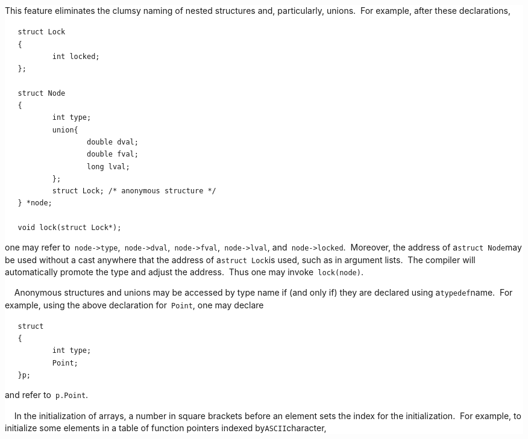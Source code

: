 This feature eliminates the clumsy naming of nested structures
and, particularly, unions.&#160;
For example, after these declarations,

    
       struct Lock
       {
               int locked;
       };
    
       struct Node
       {
               int type;
               union{
                       double dval;
                       double fval;
                       long lval;
               };
               struct Lock; /* anonymous structure */
       } *node;
    
       void lock(struct Lock*);
    

one may refer to` node->type`,` node->dval`,`
node->fval`,` node->lval`, and`
node->locked`.&#160;
Moreover, the address of a` struct Node `may be used without
a cast anywhere that the address of a` struct Lock `is used,
such as in argument lists.&#160;
The compiler will automatically promote the type and
adjust the address.&#160;
Thus one may invoke` lock(node)`.&#160;

&#160;&#160;&#160;
Anonymous structures and unions may be accessed by type name if (and only if)
they are declared using a` typedef `name.&#160;
For example, using the above declaration for` Point`,
one may declare

    
       struct
       {
               int type;
               Point;
       }p;
    

and refer to` p.Point`.&#160;

&#160;&#160;&#160;
In the initialization of arrays,
a number in square brackets before an element sets the index for the
initialization.&#160;
For example, to initialize some elements in a table of function
pointers indexed by` ASCII `character,

